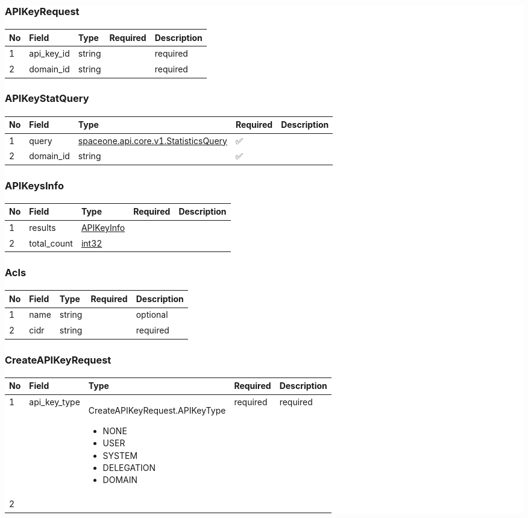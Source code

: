 ### APIKeyRequest

| No | Field | Type | Required | Description |
| :--- | :--- | :--- | :--- | :--- |
| 1 | api\_key\_id | string |  | required |
| 2 | domain\_id | string |  | required |

### APIKeyStatQuery

| No | Field | Type | Required | Description |
| :--- | :--- | :--- | :--- | :--- |
| 1 | query | [spaceone.api.core.v1.StatisticsQuery](https://spaceone-dev.gitbook.io/api-reference/common-v1/statistics-query) | ✅ |  |
| 2 | domain\_id | string | ✅ |  |

### APIKeysInfo

| No | Field | Type | Required | Description |
| :--- | :--- | :--- | :--- | :--- |
| 1 | results | [APIKeyInfo](api-key%20%281%29.md#apikeyinfo) |  |  |
| 2 | total\_count | [int32](https://github.com/protocolbuffers/protobuf/blob/master/src/google/protobuf/type.proto) |  |  |

### Acls

| No | Field | Type | Required | Description |
| :--- | :--- | :--- | :--- | :--- |
| 1 | name | string |  | optional |
| 2 | cidr | string |  | required |

### CreateAPIKeyRequest

<table>
  <thead>
    <tr>
      <th style="text-align:left">No</th>
      <th style="text-align:left">Field</th>
      <th style="text-align:left">Type</th>
      <th style="text-align:left">Required</th>
      <th style="text-align:left">Description</th>
    </tr>
  </thead>
  <tbody>
    <tr>
      <td style="text-align:left">1</td>
      <td style="text-align:left">api_key_type</td>
      <td style="text-align:left">
        <p>CreateAPIKeyRequest.APIKeyType</p>
        <ul>
          <li>NONE</li>
          <li>USER</li>
          <li>SYSTEM</li>
          <li>DELEGATION</li>
          <li>DOMAIN</li>
        </ul>
      </td>
      <td style="text-align:left">required</td>
      <td style="text-align:left">required</td>
    </tr>
    <tr>
      <td style="text-align:left">2</td>